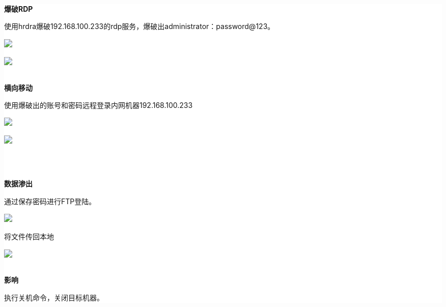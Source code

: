  **爆破RDP**

  

使用hrdra爆破192.168.100.233的rdp服务，爆破出administrator：password@123。

  

![](https://gitee.com/fuli009/images/raw/master/public/20210814202417.png)

  

![](https://gitee.com/fuli009/images/raw/master/public/20210814202418.png)

  

##  

  

 **横向移动**

  

使用爆破出的账号和密码远程登录内网机器192.168.100.233

  

![](https://gitee.com/fuli009/images/raw/master/public/20210814202419.png)

  

![](https://gitee.com/fuli009/images/raw/master/public/20210814202420.png)

![]()

  

##  

  

 **数据渗出**

  

通过保存密码进行FTP登陆。

  

![](https://gitee.com/fuli009/images/raw/master/public/20210814202421.png)

  

将文件传回本地

  

![](https://gitee.com/fuli009/images/raw/master/public/20210814202422.png)

##  

  

 **影响**

  

执行关机命令，关闭目标机器。
